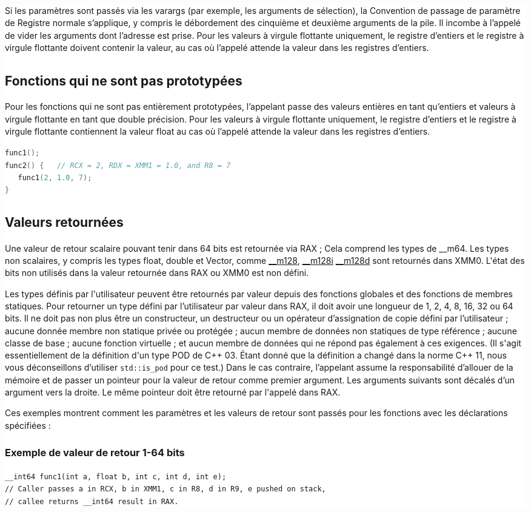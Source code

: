 Si les paramètres sont passés via les varargs (par exemple, les arguments de sélection), la Convention de passage de paramètre de Registre normale s’applique, y compris le débordement des cinquième et deuxième arguments de la pile. Il incombe à l’appelé de vider les arguments dont l’adresse est prise. Pour les valeurs à virgule flottante uniquement, le registre d’entiers et le registre à virgule flottante doivent contenir la valeur, au cas où l’appelé attende la valeur dans les registres d’entiers.

## <a name="unprototyped-functions"></a>Fonctions qui ne sont pas prototypées

Pour les fonctions qui ne sont pas entièrement prototypées, l’appelant passe des valeurs entières en tant qu’entiers et valeurs à virgule flottante en tant que double précision. Pour les valeurs à virgule flottante uniquement, le registre d’entiers et le registre à virgule flottante contiennent la valeur float au cas où l’appelé attende la valeur dans les registres d’entiers.

```cpp
func1();
func2() {   // RCX = 2, RDX = XMM1 = 1.0, and R8 = 7
   func1(2, 1.0, 7);
}
```

## <a name="return-values"></a>Valeurs retournées

Une valeur de retour scalaire pouvant tenir dans 64 bits est retournée via RAX ; Cela comprend les types de __m64. Les types non scalaires, y compris les types float, double et Vector, comme [__m128](../cpp/m128.md), [__m128i](../cpp/m128i.md) [__m128d](../cpp/m128d.md) sont retournés dans XMM0. L'état des bits non utilisés dans la valeur retournée dans RAX ou XMM0 est non défini.

Les types définis par l'utilisateur peuvent être retournés par valeur depuis des fonctions globales et des fonctions de membres statiques. Pour retourner un type défini par l’utilisateur par valeur dans RAX, il doit avoir une longueur de 1, 2, 4, 8, 16, 32 ou 64 bits. Il ne doit pas non plus être un constructeur, un destructeur ou un opérateur d’assignation de copie défini par l’utilisateur ; aucune donnée membre non statique privée ou protégée ; aucun membre de données non statiques de type référence ; aucune classe de base ; aucune fonction virtuelle ; et aucun membre de données qui ne répond pas également à ces exigences. (Il s'agit essentiellement de la définition d'un type POD de C++ 03. Étant donné que la définition a changé dans la norme C++ 11, nous vous déconseillons d’utiliser `std::is_pod` pour ce test.) Dans le cas contraire, l’appelant assume la responsabilité d’allouer de la mémoire et de passer un pointeur pour la valeur de retour comme premier argument. Les arguments suivants sont décalés d’un argument vers la droite. Le même pointeur doit être retourné par l'appelé dans RAX.

Ces exemples montrent comment les paramètres et les valeurs de retour sont passés pour les fonctions avec les déclarations spécifiées :

### <a name="example-of-return-value-1---64-bit-result"></a>Exemple de valeur de retour 1-64 bits

```Output
__int64 func1(int a, float b, int c, int d, int e);
// Caller passes a in RCX, b in XMM1, c in R8, d in R9, e pushed on stack,
// callee returns __int64 result in RAX.
```
